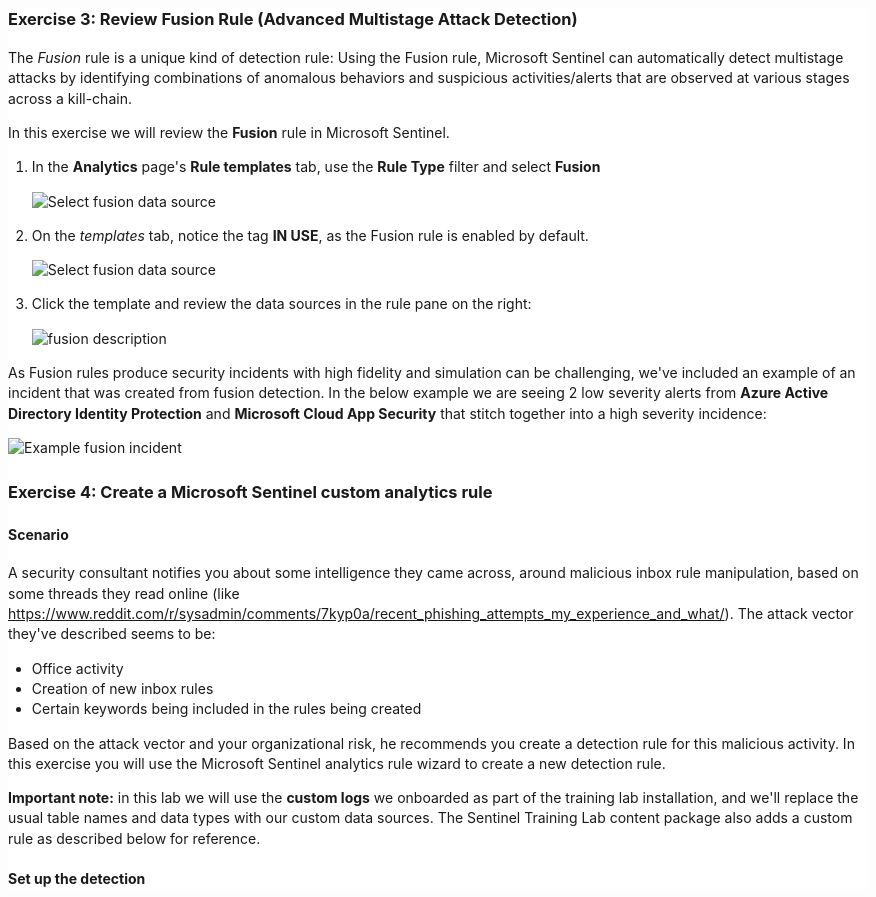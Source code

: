 ### Exercise 3: Review Fusion Rule (Advanced Multistage Attack Detection)

The *Fusion* rule is a unique kind of detection rule: Using the Fusion rule, Microsoft Sentinel can automatically detect multistage attacks by identifying combinations of anomalous behaviors and suspicious activities/alerts that are observed at various stages across a kill-chain.

In this exercise we will review the **Fusion** rule in Microsoft Sentinel.

1. In the **Analytics** page's **Rule templates** tab, use the **Rule Type** filter and select **Fusion**

	![Select fusion data source](../Images/m3-fusion01.png)

2. On the *templates* tab, notice the tag **IN USE**, as the Fusion rule is enabled by default.

	![Select fusion data source](../Images/m3-fusion02.png)
   
3. Click the template and review the data sources in the rule pane on the right:

	![fusion description](../Images/m3-fusion03.png)

As Fusion rules produce security incidents with high fidelity and simulation can be challenging, we've included an example of an incident that was created from fusion detection. In the below example we are seeing 2 low severity alerts from **Azure Active Directory Identity Protection** and **Microsoft Cloud App Security** that stitch together into a high severity incidence:

![Example fusion incident](../Images/m3-fusion03.gif)




### Exercise 4: Create a Microsoft Sentinel custom analytics rule

#### Scenario
A security consultant notifies you about some intelligence they came across, around malicious inbox rule manipulation, based on some threads they read online (like https://www.reddit.com/r/sysadmin/comments/7kyp0a/recent_phishing_attempts_my_experience_and_what/). The attack vector they've described seems to be:
- Office activity
- Creation of new inbox rules
- Certain keywords being included in the rules being created

Based on the attack vector and your organizational risk, he recommends you create a detection rule for this malicious activity.
In this exercise you will use the Microsoft Sentinel analytics rule wizard to create a new detection rule.

**Important note:** in this lab we will use the **custom logs** we onboarded as part of the training lab installation, and we'll replace the usual table names and data types with our custom data sources. The Sentinel Training Lab content package also adds a custom rule as described below for reference.

#### Set up the detection
